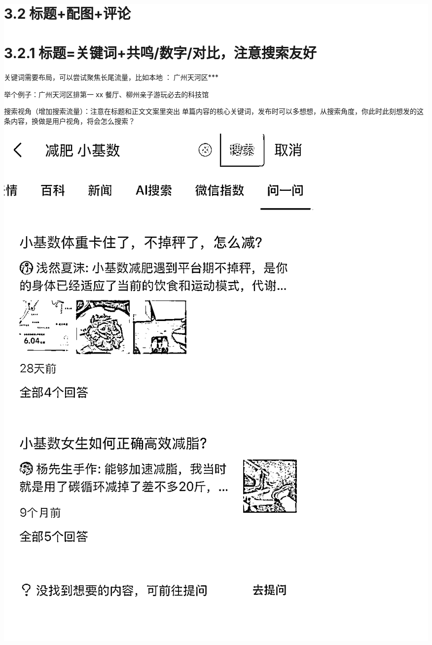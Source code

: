 # 3.2 标题+配图+评论

# 3.2.1 标题=关键词+共鸣/数字/对比，注意搜索友好

关键词需要布局，可以尝试聚焦长尾流量，比如本地 ： 广州天河区***

举个例子：广州天河区排第一 xx 餐厅、柳州亲子游玩必去的科技馆

搜索视角（增加搜索流量）：注意在标题和正文文案里突出 单篇内容的核心关键词，发布时可以多想想，从搜索角度，你此时此刻想发的这条内容，换做是用户视角，将会怎么搜索？

![](img/66307a36dee7d90d4ac35374f9aa9e05.png)
